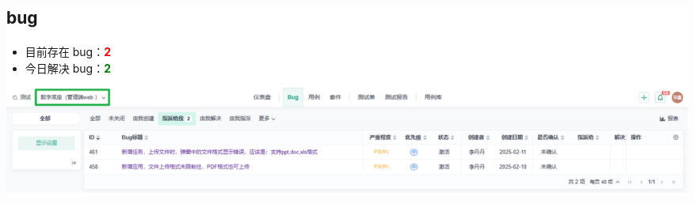 
## bug

- 目前存在 bug：<b style="color: red">2</b>
- 今日解决 bug：<b style="color: green">2</b>

![bug](../images/20250211-admin-pc-bug.png)

<style scoped>
img[alt="bug"] {
  width: 100% !important;
  height: auto;
}

code {
  white-space: nowrap;
}
</style>
